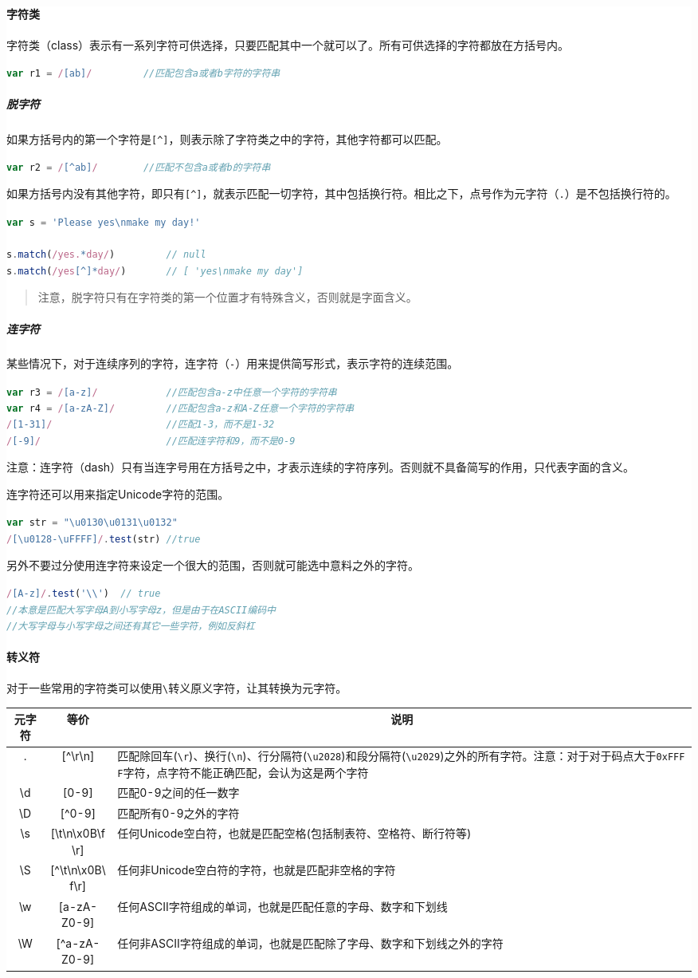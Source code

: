 #### 字符类

字符类（class）表示有一系列字符可供选择，只要匹配其中一个就可以了。所有可供选择的字符都放在方括号内。

```js
var r1 = /[ab]/			//匹配包含a或者b字符的字符串
```

##### 脱字符

如果方括号内的第一个字符是`[^]`，则表示除了字符类之中的字符，其他字符都可以匹配。

```js
var r2 = /[^ab]/		//匹配不包含a或者b的字符串
```

如果方括号内没有其他字符，即只有`[^]`，就表示匹配一切字符，其中包括换行符。相比之下，点号作为元字符（`.`）是不包括换行符的。

```js
var s = 'Please yes\nmake my day!'

s.match(/yes.*day/) 		// null
s.match(/yes[^]*day/) 		// [ 'yes\nmake my day']
```

> 注意，脱字符只有在字符类的第一个位置才有特殊含义，否则就是字面含义。

##### 连字符

某些情况下，对于连续序列的字符，连字符（`-`）用来提供简写形式，表示字符的连续范围。

```js
var r3 = /[a-z]/			//匹配包含a-z中任意一个字符的字符串
var r4 = /[a-zA-Z]/			//匹配包含a-z和A-Z任意一个字符的字符串
/[1-31]/					//匹配1-3，而不是1-32
/[-9]/						//匹配连字符和9，而不是0-9
```

注意：连字符（dash）只有当连字号用在方括号之中，才表示连续的字符序列。否则就不具备简写的作用，只代表字面的含义。

连字符还可以用来指定Unicode字符的范围。

```javascript
var str = "\u0130\u0131\u0132"	
/[\u0128-\uFFFF]/.test(str)	//true
```

另外不要过分使用连字符来设定一个很大的范围，否则就可能选中意料之外的字符。

```javascript
/[A-z]/.test('\\') 	// true
//本意是匹配大写字母A到小写字母z，但是由于在ASCII编码中
//大写字母与小写字母之间还有其它一些字符，例如反斜杠
```

#### 转义符

对于一些常用的字符类可以使用`\`转义原义字符，让其转换为元字符。

| 元字符 |       等价       | 说明                                                         |
| :----: | :--------------: | ------------------------------------------------------------ |
|   .    |     \[^\r\n]     | 匹配除回车(`\r`)、换行(`\n`)、行分隔符(`\u2028`)和段分隔符(`\u2029`)之外的所有字符。注意：对于对于码点大于`0xFFFF`字符，点字符不能正确匹配，会认为这是两个字符 |
|   \d   |      \[0-9]      | 匹配0-9之间的任一数字                                        |
|   \D   |     \[^0-9]      | 匹配所有0-9之外的字符                                        |
|   \s   | \[\t\n\x0B\f\r]  | 任何Unicode空白符，也就是匹配空格(包括制表符、空格符、断行符等) |
|   \S   | \[^\t\n\x0B\f\r] | 任何非Unicode空白符的字符，也就是匹配非空格的字符            |
|   \w   |   \[a-zA-Z0-9]   | 任何ASCII字符组成的单词，也就是匹配任意的字母、数字和下划线  |
|   \W   |  \[^a-zA-Z0-9]   | 任何非ASCII字符组成的单词，也就是匹配除了字母、数字和下划线之外的字符 |
